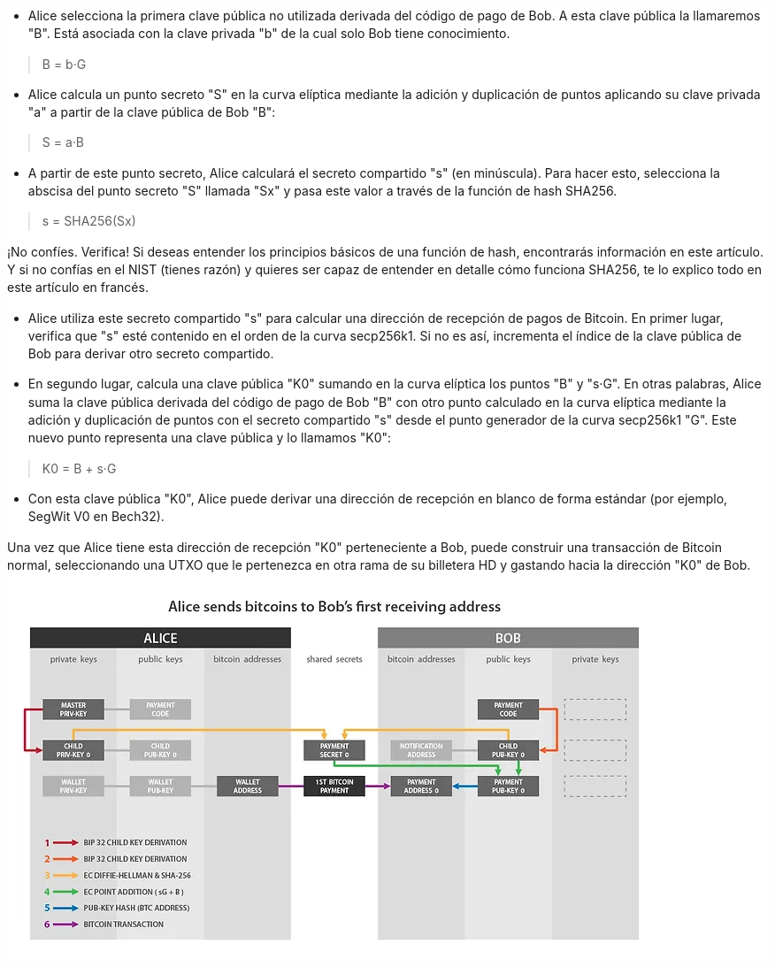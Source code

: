 - Alice selecciona la primera clave pública no utilizada derivada del código de pago de Bob. A esta clave pública la llamaremos "B". Está asociada con la clave privada "b" de la cual solo Bob tiene conocimiento.

> B = b·G

- Alice calcula un punto secreto "S" en la curva elíptica mediante la adición y duplicación de puntos aplicando su clave privada "a" a partir de la clave pública de Bob "B":

> S = a·B

- A partir de este punto secreto, Alice calculará el secreto compartido "s" (en minúscula). Para hacer esto, selecciona la abscisa del punto secreto "S" llamada "Sx" y pasa este valor a través de la función de hash SHA256.

> s = SHA256(Sx)

¡No confíes. Verifica! Si deseas entender los principios básicos de una función de hash, encontrarás información en este artículo. Y si no confías en el NIST (tienes razón) y quieres ser capaz de entender en detalle cómo funciona SHA256, te lo explico todo en este artículo en francés.

- Alice utiliza este secreto compartido "s" para calcular una dirección de recepción de pagos de Bitcoin. En primer lugar, verifica que "s" esté contenido en el orden de la curva secp256k1. Si no es así, incrementa el índice de la clave pública de Bob para derivar otro secreto compartido.

- En segundo lugar, calcula una clave pública "K0" sumando en la curva elíptica los puntos "B" y "s·G". En otras palabras, Alice suma la clave pública derivada del código de pago de Bob "B" con otro punto calculado en la curva elíptica mediante la adición y duplicación de puntos con el secreto compartido "s" desde el punto generador de la curva secp256k1 "G". Este nuevo punto representa una clave pública y lo llamamos "K0":

> K0 = B + s·G

- Con esta clave pública "K0", Alice puede derivar una dirección de recepción en blanco de forma estándar (por ejemplo, SegWit V0 en Bech32).

Una vez que Alice tiene esta dirección de recepción "K0" perteneciente a Bob, puede construir una transacción de Bitcoin normal, seleccionando una UTXO que le pertenezca en otra rama de su billetera HD y gastando hacia la dirección "K0" de Bob.

![Alice envía bitcoins con BIP47 a Bob](assets/21.webp)
